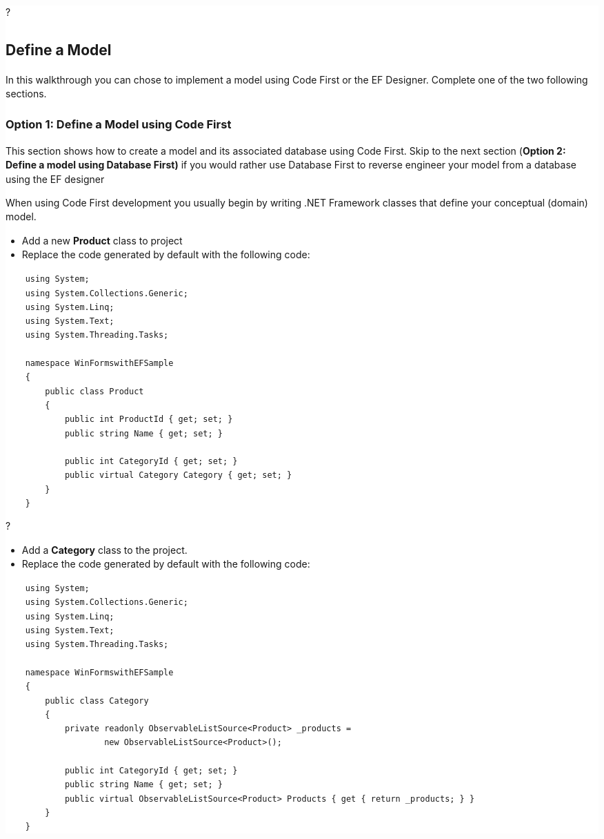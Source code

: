 ?

## Define a Model

In this walkthrough you can chose to implement a model using Code First or the EF Designer. Complete one of the two following sections.

### Option 1: Define a Model using Code First

This section shows how to create a model and its associated database using Code First. Skip to the next section (**Option 2: Define a model using Database First)** if you would rather use Database First to reverse engineer your model from a database using the EF designer

When using Code First development you usually begin by writing .NET Framework classes that define your conceptual (domain) model.

-   Add a new **Product** class to project
-   Replace the code generated by default with the following code:

```
    using System;
    using System.Collections.Generic;
    using System.Linq;
    using System.Text;
    using System.Threading.Tasks;

    namespace WinFormswithEFSample
    {
        public class Product
        {
            public int ProductId { get; set; }
            public string Name { get; set; }

            public int CategoryId { get; set; }
            public virtual Category Category { get; set; }
        }
    }
```

?

-   Add a **Category** class to the project.
-   Replace the code generated by default with the following code:

```
    using System;
    using System.Collections.Generic;
    using System.Linq;
    using System.Text;
    using System.Threading.Tasks;

    namespace WinFormswithEFSample
    {
        public class Category
        {
            private readonly ObservableListSource<Product> _products =
                    new ObservableListSource<Product>();

            public int CategoryId { get; set; }
            public string Name { get; set; }
            public virtual ObservableListSource<Product> Products { get { return _products; } }
        }
    }
```
